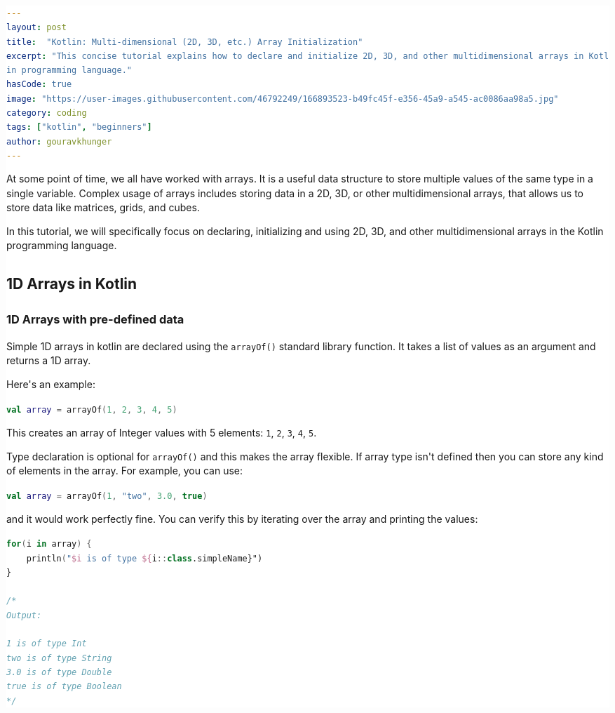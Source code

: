 ```yaml
---
layout: post
title:  "Kotlin: Multi-dimensional (2D, 3D, etc.) Array Initialization"
excerpt: "This concise tutorial explains how to declare and initialize 2D, 3D, and other multidimensional arrays in Kotlin programming language."
hasCode: true
image: "https://user-images.githubusercontent.com/46792249/166893523-b49fc45f-e356-45a9-a545-ac0086aa98a5.jpg"
category: coding
tags: ["kotlin", "beginners"]
author: gouravkhunger
---
```


At some point of time, we all have worked with arrays. It is a useful data structure to store multiple values of the same type in a single variable. Complex usage of arrays includes storing data in a 2D, 3D, or other multidimensional arrays, that allows us to store data like matrices, grids, and cubes.

In this tutorial, we will specifically focus on declaring, initializing and using 2D, 3D, and other multidimensional arrays in the Kotlin programming language.

## 1D Arrays in Kotlin

### 1D Arrays with pre-defined data

Simple 1D arrays in kotlin are declared using the `arrayOf()` standard library function. It takes a list of values as an argument and returns a 1D array.

Here's an example:

```kotlin
val array = arrayOf(1, 2, 3, 4, 5)
```

This creates an array of Integer values with 5 elements: `1`, `2`, `3`, `4`, `5`.

Type declaration is optional for `arrayOf()` and this makes the array flexible. If array type isn't defined then you can store any kind of elements in the array. For example, you can use:

```kotlin
val array = arrayOf(1, "two", 3.0, true)
```

and it would work perfectly fine. You can verify this by iterating over the array and printing the values:

```kotlin
for(i in array) {
    println("$i is of type ${i::class.simpleName}")
}

/*
Output:

1 is of type Int
two is of type String
3.0 is of type Double
true is of type Boolean
*/
```

